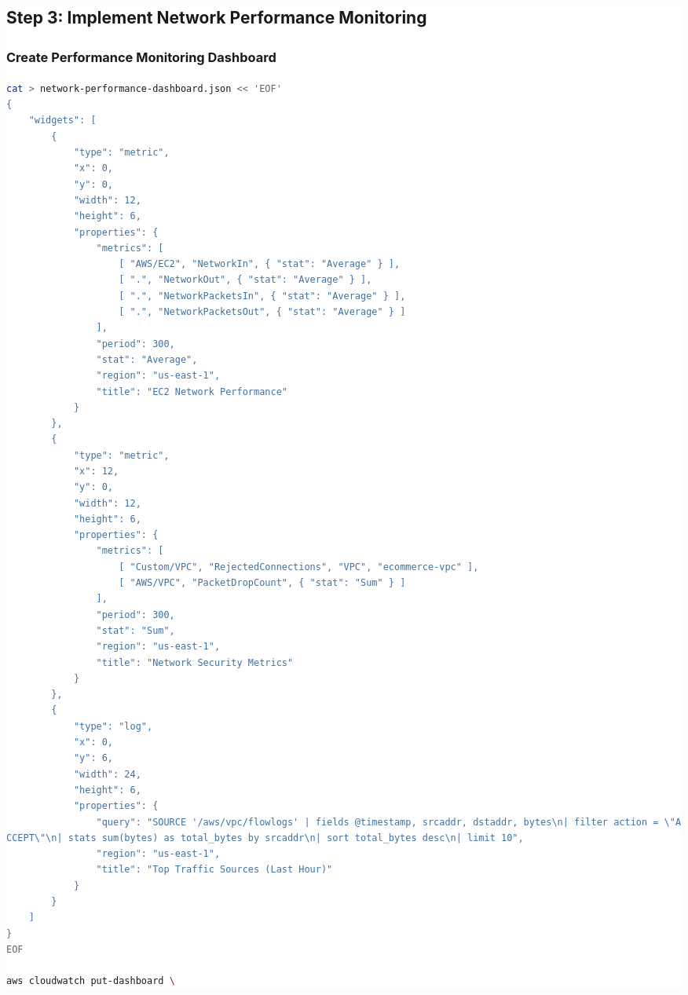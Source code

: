 ## Step 3: Implement Network Performance Monitoring

### Create Performance Monitoring Dashboard
```bash
cat > network-performance-dashboard.json << 'EOF'
{
    "widgets": [
        {
            "type": "metric",
            "x": 0,
            "y": 0,
            "width": 12,
            "height": 6,
            "properties": {
                "metrics": [
                    [ "AWS/EC2", "NetworkIn", { "stat": "Average" } ],
                    [ ".", "NetworkOut", { "stat": "Average" } ],
                    [ ".", "NetworkPacketsIn", { "stat": "Average" } ],
                    [ ".", "NetworkPacketsOut", { "stat": "Average" } ]
                ],
                "period": 300,
                "stat": "Average",
                "region": "us-east-1",
                "title": "EC2 Network Performance"
            }
        },
        {
            "type": "metric",
            "x": 12,
            "y": 0,
            "width": 12,
            "height": 6,
            "properties": {
                "metrics": [
                    [ "Custom/VPC", "RejectedConnections", "VPC", "ecommerce-vpc" ],
                    [ "AWS/VPC", "PacketDropCount", { "stat": "Sum" } ]
                ],
                "period": 300,
                "stat": "Sum",
                "region": "us-east-1",
                "title": "Network Security Metrics"
            }
        },
        {
            "type": "log",
            "x": 0,
            "y": 6,
            "width": 24,
            "height": 6,
            "properties": {
                "query": "SOURCE '/aws/vpc/flowlogs' | fields @timestamp, srcaddr, dstaddr, bytes\n| filter action = \"ACCEPT\"\n| stats sum(bytes) as total_bytes by srcaddr\n| sort total_bytes desc\n| limit 10",
                "region": "us-east-1",
                "title": "Top Traffic Sources (Last Hour)"
            }
        }
    ]
}
EOF

aws cloudwatch put-dashboard \
```